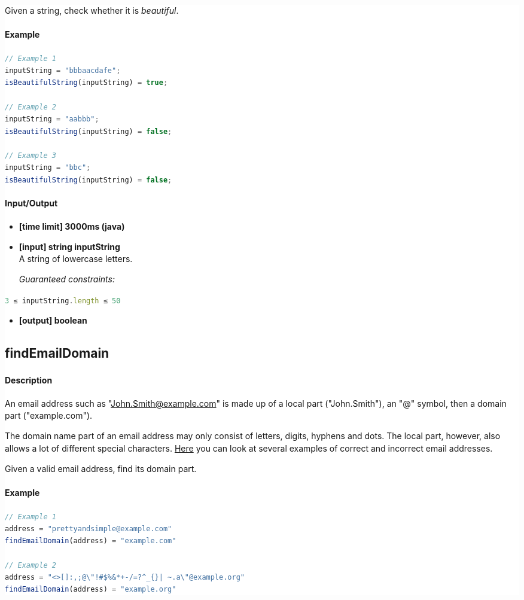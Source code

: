 Given a string, check whether it is *beautiful*.  

#### Example
```Javascript
// Example 1
inputString = "bbbaacdafe";
isBeautifulString(inputString) = true;

// Example 2
inputString = "aabbb";
isBeautifulString(inputString) = false;

// Example 3
inputString = "bbc";
isBeautifulString(inputString) = false;
```


#### Input/Output

- **[time limit] 3000ms (java)**
- **[input] string inputString**  
A string of lowercase letters.  

    *Guaranteed constraints:*
```Javascript
3 ≤ inputString.length ≤ 50
```

- **[output]  boolean**

## findEmailDomain
#### Description
An email address such as "John.Smith@example.com" is made up of a local part ("John.Smith"), an "@" symbol, then a domain part ("example.com").

The domain name part of an email address may only consist of letters, digits, hyphens and dots. The local part, however, also allows a lot of different special characters. [Here](https://en.wikipedia.org/wiki/Email_address#Examples "Here") you can look at several examples of correct and incorrect email addresses.

Given a valid email address, find its domain part.  

#### Example
```Javascript
// Example 1
address = "prettyandsimple@example.com"
findEmailDomain(address) = "example.com"

// Example 2
address = "<>[]:,;@\"!#$%&*+-/=?^_{}| ~.a\"@example.org"
findEmailDomain(address) = "example.org"

```
